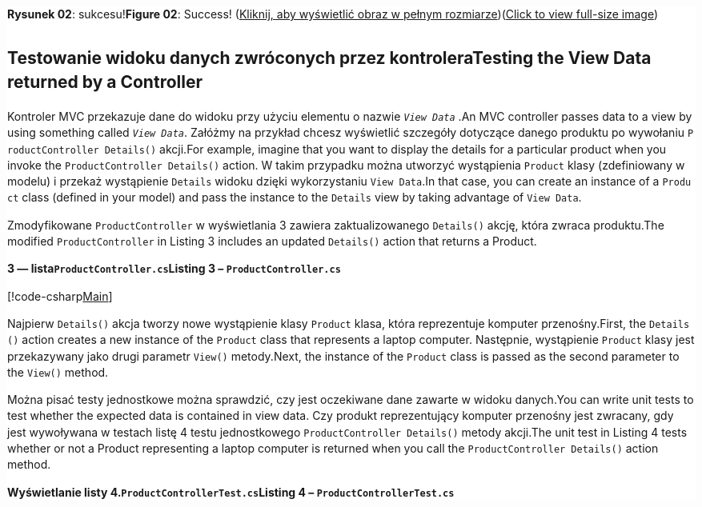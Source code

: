 <span data-ttu-id="d8bf9-142">**Rysunek 02**: sukcesu!</span><span class="sxs-lookup"><span data-stu-id="d8bf9-142">**Figure 02**: Success!</span></span> <span data-ttu-id="d8bf9-143">([Kliknij, aby wyświetlić obraz w pełnym rozmiarze](creating-unit-tests-for-asp-net-mvc-applications-cs/_static/image6.png))</span><span class="sxs-lookup"><span data-stu-id="d8bf9-143">([Click to view full-size image](creating-unit-tests-for-asp-net-mvc-applications-cs/_static/image6.png))</span></span>


## <a name="testing-the-view-data-returned-by-a-controller"></a><span data-ttu-id="d8bf9-144">Testowanie widoku danych zwróconych przez kontrolera</span><span class="sxs-lookup"><span data-stu-id="d8bf9-144">Testing the View Data returned by a Controller</span></span>

<span data-ttu-id="d8bf9-145">Kontroler MVC przekazuje dane do widoku przy użyciu elementu o nazwie  *`View Data`* .</span><span class="sxs-lookup"><span data-stu-id="d8bf9-145">An MVC controller passes data to a view by using something called *`View Data`*.</span></span> <span data-ttu-id="d8bf9-146">Załóżmy na przykład chcesz wyświetlić szczegóły dotyczące danego produktu po wywołaniu `ProductController Details()` akcji.</span><span class="sxs-lookup"><span data-stu-id="d8bf9-146">For example, imagine that you want to display the details for a particular product when you invoke the `ProductController Details()` action.</span></span> <span data-ttu-id="d8bf9-147">W takim przypadku można utworzyć wystąpienia `Product` klasy (zdefiniowany w modelu) i przekaż wystąpienie `Details` widoku dzięki wykorzystaniu `View Data`.</span><span class="sxs-lookup"><span data-stu-id="d8bf9-147">In that case, you can create an instance of a `Product` class (defined in your model) and pass the instance to the `Details` view by taking advantage of `View Data`.</span></span>

<span data-ttu-id="d8bf9-148">Zmodyfikowane `ProductController` w wyświetlania 3 zawiera zaktualizowanego `Details()` akcję, która zwraca produktu.</span><span class="sxs-lookup"><span data-stu-id="d8bf9-148">The modified `ProductController` in Listing 3 includes an updated `Details()` action that returns a Product.</span></span>

<span data-ttu-id="d8bf9-149">**3 — lista`ProductController.cs`**</span><span class="sxs-lookup"><span data-stu-id="d8bf9-149">**Listing 3 – `ProductController.cs`**</span></span>

[!code-csharp[Main](creating-unit-tests-for-asp-net-mvc-applications-cs/samples/sample5.cs)]

<span data-ttu-id="d8bf9-150">Najpierw `Details()` akcja tworzy nowe wystąpienie klasy `Product` klasa, która reprezentuje komputer przenośny.</span><span class="sxs-lookup"><span data-stu-id="d8bf9-150">First, the `Details()` action creates a new instance of the `Product` class that represents a laptop computer.</span></span> <span data-ttu-id="d8bf9-151">Następnie, wystąpienie `Product` klasy jest przekazywany jako drugi parametr `View()` metody.</span><span class="sxs-lookup"><span data-stu-id="d8bf9-151">Next, the instance of the `Product` class is passed as the second parameter to the `View()` method.</span></span>

<span data-ttu-id="d8bf9-152">Można pisać testy jednostkowe można sprawdzić, czy jest oczekiwane dane zawarte w widoku danych.</span><span class="sxs-lookup"><span data-stu-id="d8bf9-152">You can write unit tests to test whether the expected data is contained in view data.</span></span> <span data-ttu-id="d8bf9-153">Czy produkt reprezentujący komputer przenośny jest zwracany, gdy jest wywoływana w testach listę 4 testu jednostkowego `ProductController Details()` metody akcji.</span><span class="sxs-lookup"><span data-stu-id="d8bf9-153">The unit test in Listing 4 tests whether or not a Product representing a laptop computer is returned when you call the `ProductController Details()` action method.</span></span>

<span data-ttu-id="d8bf9-154">**Wyświetlanie listy 4.`ProductControllerTest.cs`**</span><span class="sxs-lookup"><span data-stu-id="d8bf9-154">**Listing 4 – `ProductControllerTest.cs`**</span></span>
